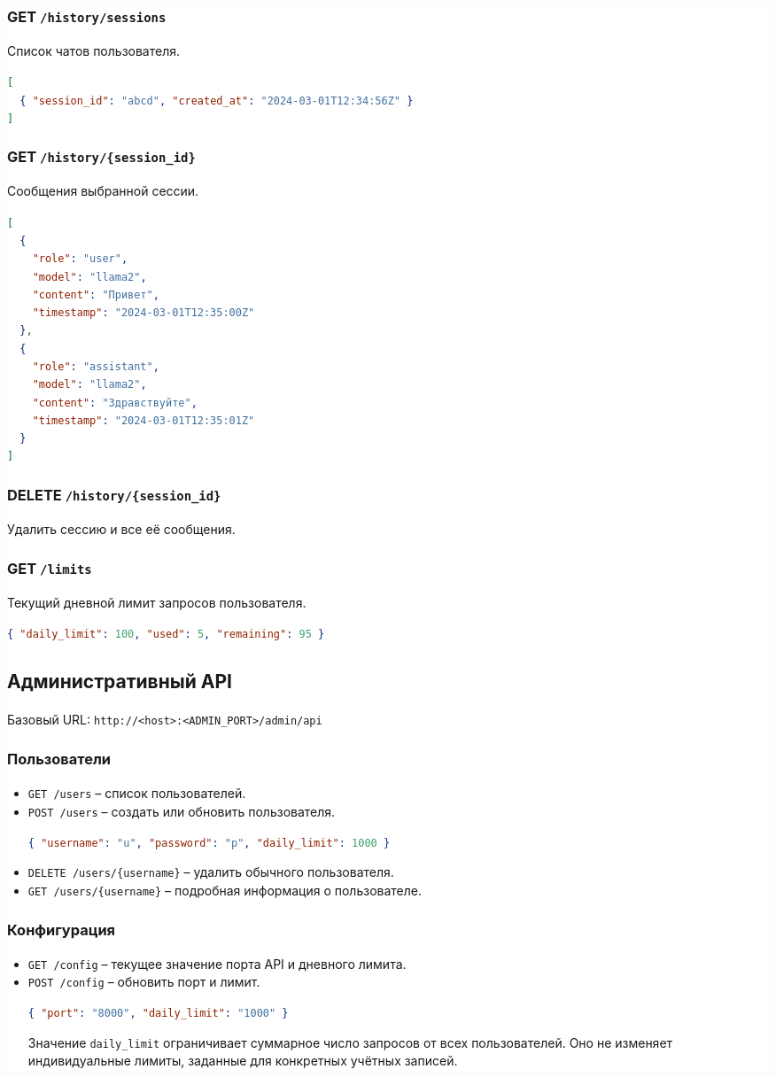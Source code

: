 ### GET `/history/sessions`
Список чатов пользователя.
```json
[
  { "session_id": "abcd", "created_at": "2024-03-01T12:34:56Z" }
]
```

### GET `/history/{session_id}`
Сообщения выбранной сессии.
```json
[
  {
    "role": "user",
    "model": "llama2",
    "content": "Привет",
    "timestamp": "2024-03-01T12:35:00Z"
  },
  {
    "role": "assistant",
    "model": "llama2",
    "content": "Здравствуйте",
    "timestamp": "2024-03-01T12:35:01Z"
  }
]
```

### DELETE `/history/{session_id}`
Удалить сессию и все её сообщения.

### GET `/limits`
Текущий дневной лимит запросов пользователя.
```json
{ "daily_limit": 100, "used": 5, "remaining": 95 }
```

## Административный API

Базовый URL: `http://<host>:<ADMIN_PORT>/admin/api`

### Пользователи
* `GET /users` – список пользователей.
* `POST /users` – создать или обновить пользователя.
  ```json
  { "username": "u", "password": "p", "daily_limit": 1000 }
  ```
* `DELETE /users/{username}` – удалить обычного пользователя.
* `GET /users/{username}` – подробная информация о пользователе.

### Конфигурация
* `GET /config` – текущее значение порта API и дневного лимита.
* `POST /config` – обновить порт и лимит.
  ```json
  { "port": "8000", "daily_limit": "1000" }
  ```
  Значение `daily_limit` ограничивает суммарное число запросов от всех
  пользователей. Оно не изменяет индивидуальные лимиты, заданные для
  конкретных учётных записей.
